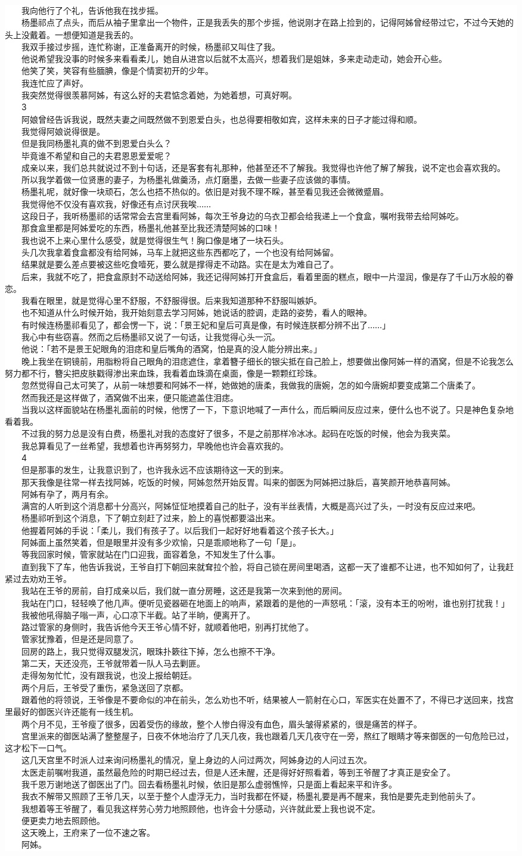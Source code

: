 &emsp;&emsp;我向他行了个礼，告诉他我在找步摇。  
&emsp;&emsp;杨墨祁点了点头，而后从袖子里拿出一个物件，正是我丢失的那个步摇，他说刚才在路上捡到的，记得阿姊曾经带过它，不过今天她的头上没戴着。一想便知道是我丢的。  
&emsp;&emsp;我双手接过步摇，连忙称谢，正准备离开的时候，杨墨祁又叫住了我。  
&emsp;&emsp;他说希望我没事的时候多来看看柔儿，她自从进宫以后就不太高兴，想着我们是姐妹，多来走动走动，她会开心些。  
&emsp;&emsp;他笑了笑，笑容有些腼腆，像是个情窦初开的少年。  
&emsp;&emsp;我连忙应了声好。  
&emsp;&emsp;我突然觉得很羡慕阿姊，有这么好的夫君惦念着她，为她着想，可真好啊。  
&emsp;&emsp;3  
&emsp;&emsp;阿娘曾经告诉我说，既然夫妻之间既然做不到恩爱白头，也总得要相敬如宾，这样未来的日子才能过得和顺。  
&emsp;&emsp;我觉得阿娘说得很是。  
&emsp;&emsp;但是我同杨墨礼真的做不到恩爱白头么？  
&emsp;&emsp;毕竟谁不希望和自己的夫君恩恩爱爱呢？  
&emsp;&emsp;成亲以来，我们总共就说过不到十句话，还是客套有礼那种，他甚至还不了解我。我觉得也许他了解了解我，说不定也会喜欢我的。  
&emsp;&emsp;所以我学着做一位贤惠的妻子，为杨墨礼做羹汤，点灯磨墨，去做一些妻子应该做的事情。  
&emsp;&emsp;杨墨礼呢，就好像一块顽石，怎么也捂不热似的。依旧是对我不理不睬，甚至看见我还会微微蹙眉。  
&emsp;&emsp;我觉得他不仅没有喜欢我，好像还有点讨厌我唉……  
&emsp;&emsp;这段日子，我听杨墨祁的话常常会去宫里看阿姊，每次王爷身边的乌衣卫都会给我递上一个食盒，嘱咐我带去给阿姊吃。  
&emsp;&emsp;那食盒里都是阿姊爱吃的东西，杨墨礼他甚至比我还清楚阿姊的口味！  
&emsp;&emsp;我也说不上来心里什么感受，就是觉得很生气！胸口像是堵了一块石头。  
&emsp;&emsp;头几次我拿着食盒都没有给阿姊，马车上就把这些东西都吃了，一个也没有给阿姊留。  
&emsp;&emsp;结果就是要么差点要被这些吃食噎死，要么就是撑得走不动路。实在是太为难自己了。  
&emsp;&emsp;后来，我就不吃了，把食盒原封不动送给阿姊，我还记得阿姊打开食盒后，看着里面的糕点，眼中一片湿润，像是存了千山万水般的眷恋。  
&emsp;&emsp;我看在眼里，就是觉得心里不舒服，不舒服得很。后来我知道那种不舒服叫嫉妒。  
&emsp;&emsp;也不知道从什么时候开始，我开始刻意去学习阿姊，她说话的腔调，走路的姿势，看人的眼神。  
&emsp;&emsp;有时候连杨墨祁看见了，都会愣一下，说：「景王妃和皇后可真是像，有时候连朕都分辨不出了……」  
&emsp;&emsp;我心中有些窃喜。然而之后杨墨祁又说了一句话，让我觉得心头一沉。  
&emsp;&emsp;他说：「若不是景王妃眼角的泪痣和皇后嘴角的酒窝，怕是真的没人能分辨出来。」  
&emsp;&emsp;晚上我坐在铜镜前，用脂粉将自己眼角的泪痣遮住，拿着簪子细长的银尖抵在自己脸上，想要做出像阿姊一样的酒窝，但是不论我怎么努力都不行，簪尖把皮肤戳得渗出来血珠，我看着血珠滴在桌面，像是一颗颗红珍珠。  
&emsp;&emsp;忽然觉得自己太可笑了，从前一味想要和阿姊不一样，她做她的唐柔，我做我的唐婉，怎的如今唐婉却要变成第二个唐柔了。  
&emsp;&emsp;然而我还是这样做了，酒窝做不出来，便只能遮盖住泪痣。  
&emsp;&emsp;当我以这样面貌站在杨墨礼面前的时候，他愣了一下，下意识地喊了一声什么，而后瞬间反应过来，便什么也不说了。只是神色复杂地看着我。  
&emsp;&emsp;不过我的努力总是没有白费，杨墨礼对我的态度好了很多，不是之前那样冷冰冰。起码在吃饭的时候，他会为我夹菜。  
&emsp;&emsp;我总算看见了一丝希望，我想着也许再努努力，早晚他也许会喜欢我的。  
&emsp;&emsp;4  
&emsp;&emsp;但是那事的发生，让我意识到了，也许我永远不应该期待这一天的到来。  
&emsp;&emsp;那天我像是往常一样去找阿姊，吃饭的时候，阿姊忽然开始反胃。叫来的御医为阿姊把过脉后，喜笑颜开地恭喜阿姊。  
&emsp;&emsp;阿姊有孕了，两月有余。  
&emsp;&emsp;满宫的人听到这个消息都十分高兴，阿姊怔怔地摸着自己的肚子，没有半丝表情，大概是高兴过了头，一时没有反应过来吧。  
&emsp;&emsp;杨墨祁听到这个消息，下了朝立刻赶了过来，脸上的喜悦都要溢出来。  
&emsp;&emsp;他握着阿姊的手说：「柔儿，我们有孩子了。以后我们一起好好地看着这个孩子长大。」  
&emsp;&emsp;阿姊面上虽然笑着，但是眼里并没有多少欢愉，只是乖顺地称了一句「是」。  
&emsp;&emsp;等我回家时候，管家就站在门口迎我，面容着急，不知发生了什么事。  
&emsp;&emsp;直到我下了车，他告诉我说，王爷自打下朝回来就耷拉个脸，将自己锁在房间里喝酒，这都一天了谁都不让进，也不知如何了，让我赶紧过去劝劝王爷。  
&emsp;&emsp;我站在王爷的房前，自打成亲以后，我们就一直分房睡，这还是我第一次来到他的房间。  
&emsp;&emsp;我站在门口，轻轻唤了他几声。便听见瓷器砸在地面上的响声，紧跟着的是他的一声怒吼：「滚，没有本王的吩咐，谁也别打扰我！」  
&emsp;&emsp;我被他吼得脑子嗡一声，心口凉下半截。站了半晌，便离开了。  
&emsp;&emsp;路过管家的身侧时，我告诉他今天王爷心情不好，就顺着他吧，别再打扰他了。  
&emsp;&emsp;管家犹豫着，但是还是同意了。  
&emsp;&emsp;回房的路上，我只觉得双腿发沉，眼珠扑簌往下掉，怎么也擦不干净。  
&emsp;&emsp;第二天，天还没亮，王爷就带着一队人马去剿匪。  
&emsp;&emsp;走得匆匆忙忙，没有跟我说，也没上报给朝廷。  
&emsp;&emsp;两个月后，王爷受了重伤，紧急送回了京都。  
&emsp;&emsp;跟着他的将领说，王爷像是不要命似的冲在前头，怎么劝也不听，结果被人一箭射在心口，军医实在处置不了，不得已才送回来，找宫里最好的御医兴许还能有一线生机。  
&emsp;&emsp;两个月不见，王爷瘦了很多，因着受伤的缘故，整个人惨白得没有血色，眉头皱得紧紧的，很是痛苦的样子。  
&emsp;&emsp;宫里派来的御医站满了整整屋子，日夜不休地治疗了几天几夜，我也跟着几天几夜守在一旁，熬红了眼睛才等来御医的一句危险已过，这才松下一口气。  
&emsp;&emsp;这几天宫里不时派人过来询问杨墨礼的情况，皇上身边的人问过两次，阿姊身边的人问过五次。  
&emsp;&emsp;太医走前嘱咐我道，虽然最危险的时期已经过去，但是人还未醒，还是得好好照看着，等到王爷醒了才真正是安全了。  
&emsp;&emsp;我千恩万谢地送了御医出了门。回去看杨墨礼时候，依旧是那么虚弱憔悴，只是面上看起来平和许多。  
&emsp;&emsp;我衣不解带又照顾了王爷几天，以至于整个人虚浮无力，当时我都在怀疑，杨墨礼要是再不醒来，我怕是要先走到他前头了。  
&emsp;&emsp;我想着等王爷醒了，看见我这样劳心劳力地照顾他，也许会十分感动，兴许就此爱上我也说不定。  
&emsp;&emsp;便更卖力地去照顾他。  
&emsp;&emsp;这天晚上，王府来了一位不速之客。  
&emsp;&emsp;阿姊。  